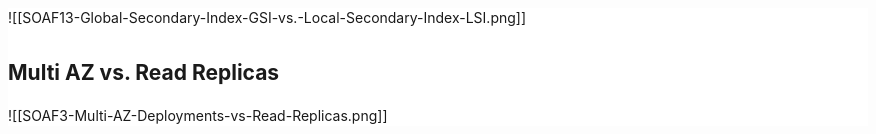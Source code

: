 ![[SOAF13-Global-Secondary-Index-GSI-vs.-Local-Secondary-Index-LSI.png]]
## Multi AZ vs. Read Replicas
![[SOAF3-Multi-AZ-Deployments-vs-Read-Replicas.png]]


